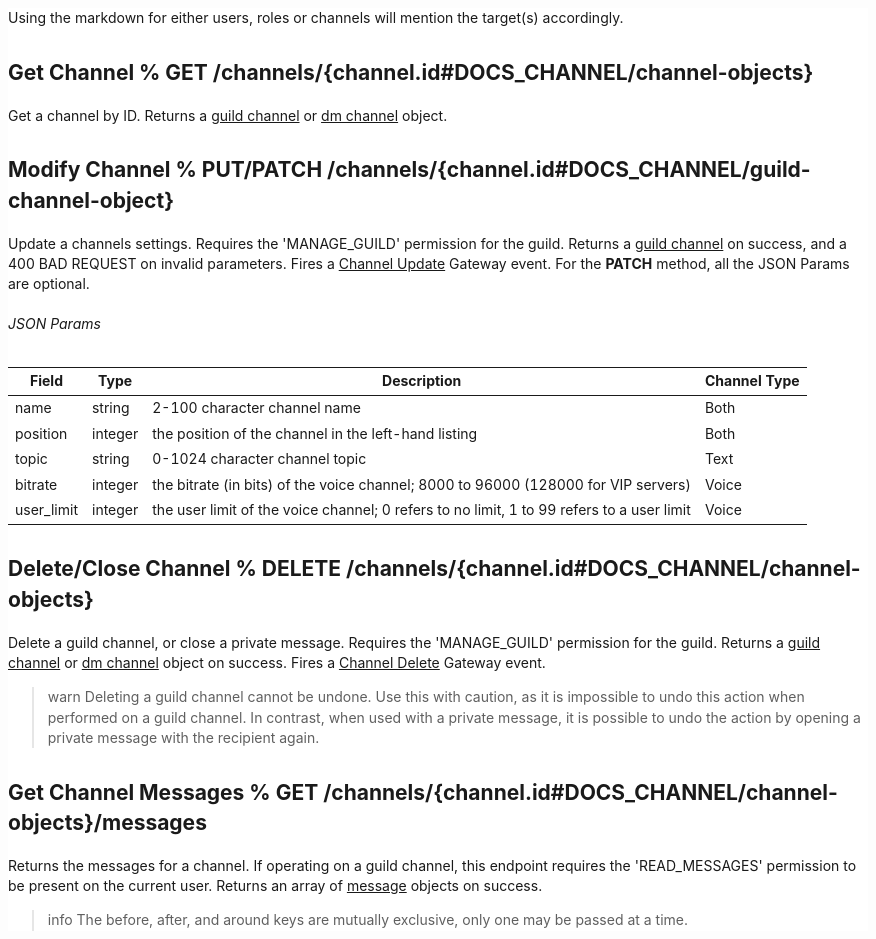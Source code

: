 Using the markdown for either users, roles or channels will mention the target(s) accordingly.

## Get Channel % GET /channels/{channel.id#DOCS_CHANNEL/channel-objects}

Get a channel by ID. Returns a [guild channel](#DOCS_CHANNEL/guild-channel-object) or [dm channel](#DOCS_CHANNEL/dm-channel-object) object.

## Modify Channel % PUT/PATCH /channels/{channel.id#DOCS_CHANNEL/guild-channel-object}

Update a channels settings. Requires the 'MANAGE_GUILD' permission for the guild. Returns a [guild channel](#DOCS_CHANNEL/guild-channel-object) on success, and a 400 BAD REQUEST on invalid parameters. Fires a [Channel Update](#DOCS_GATEWAY/channel-update) Gateway event. For the **PATCH** method, all the JSON Params are optional.

###### JSON Params

| Field | Type | Description | Channel Type |
|-------|------|-------------|--------------|
| name | string | 2-100 character channel name | Both |
| position | integer | the position of the channel in the left-hand listing | Both |
| topic | string | 0-1024 character channel topic | Text |
| bitrate | integer | the bitrate (in bits) of the voice channel; 8000 to 96000 (128000 for VIP servers) | Voice |
| user_limit | integer | the user limit of the voice channel; 0 refers to no limit, 1 to 99 refers to a user limit | Voice |

## Delete/Close Channel % DELETE /channels/{channel.id#DOCS_CHANNEL/channel-objects}

Delete a guild channel, or close a private message. Requires the 'MANAGE_GUILD' permission for the guild. Returns a [guild channel](#DOCS_CHANNEL/guild-channel-object) or [dm channel](#DOCS_CHANNEL/dm-channel-object) object on success. Fires a [Channel Delete](#DOCS_GATEWAY/channel-delete) Gateway event.

>warn
> Deleting a guild channel cannot be undone. Use this with caution, as it is impossible to undo this action when performed on a guild channel. In contrast, when used with a private message, it is possible to undo the action by opening a private message with the recipient again.

## Get Channel Messages % GET /channels/{channel.id#DOCS_CHANNEL/channel-objects}/messages

Returns the messages for a channel. If operating on a guild channel, this endpoint requires the 'READ_MESSAGES' permission to be present on the current user. Returns an array of [message](#DOCS_CHANNEL/message-object) objects on success.

>info
> The before, after, and around keys are mutually exclusive, only one may be passed at a time.
